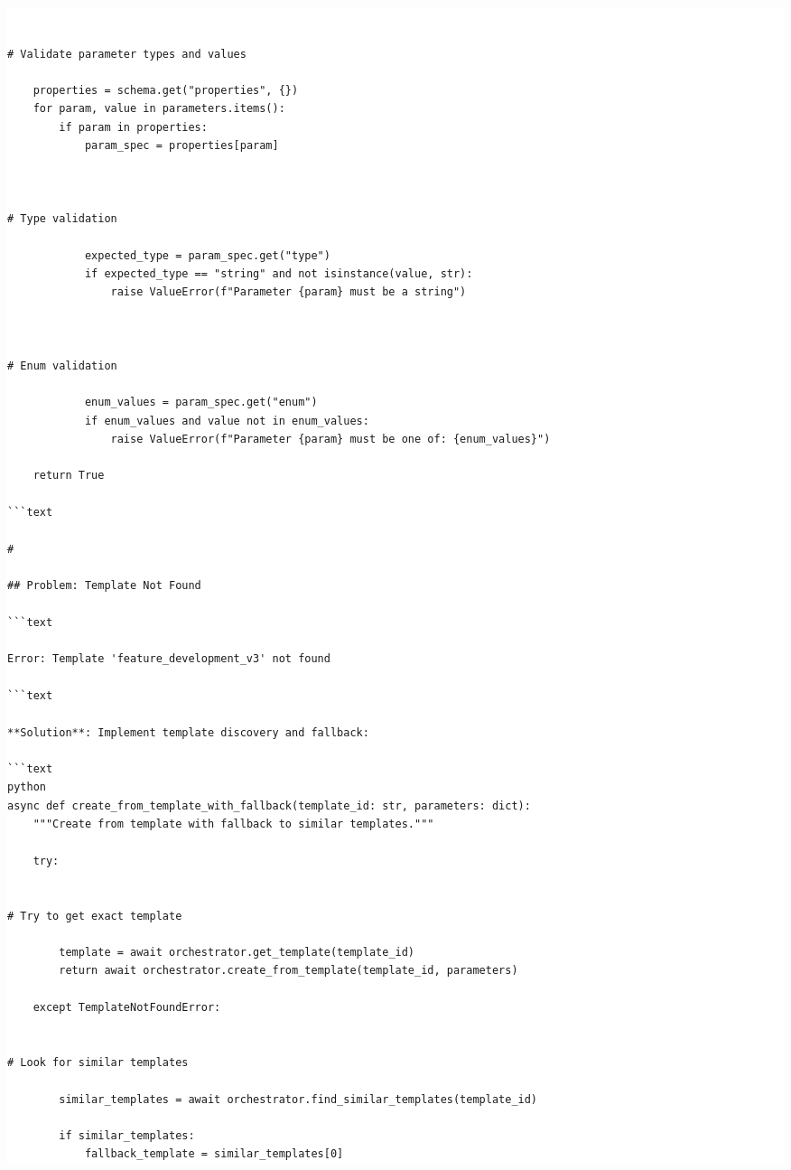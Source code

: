 ```text
    

# Validate parameter types and values

    properties = schema.get("properties", {})
    for param, value in parameters.items():
        if param in properties:
            param_spec = properties[param]
            
            

# Type validation

            expected_type = param_spec.get("type")
            if expected_type == "string" and not isinstance(value, str):
                raise ValueError(f"Parameter {param} must be a string")
            
            

# Enum validation

            enum_values = param_spec.get("enum")
            if enum_values and value not in enum_values:
                raise ValueError(f"Parameter {param} must be one of: {enum_values}")
    
    return True

```text

#

## Problem: Template Not Found

```text

Error: Template 'feature_development_v3' not found

```text

**Solution**: Implement template discovery and fallback:

```text
python
async def create_from_template_with_fallback(template_id: str, parameters: dict):
    """Create from template with fallback to similar templates."""
    
    try:
        

# Try to get exact template

        template = await orchestrator.get_template(template_id)
        return await orchestrator.create_from_template(template_id, parameters)
    
    except TemplateNotFoundError:
        

# Look for similar templates

        similar_templates = await orchestrator.find_similar_templates(template_id)
        
        if similar_templates:
            fallback_template = similar_templates[0]
```